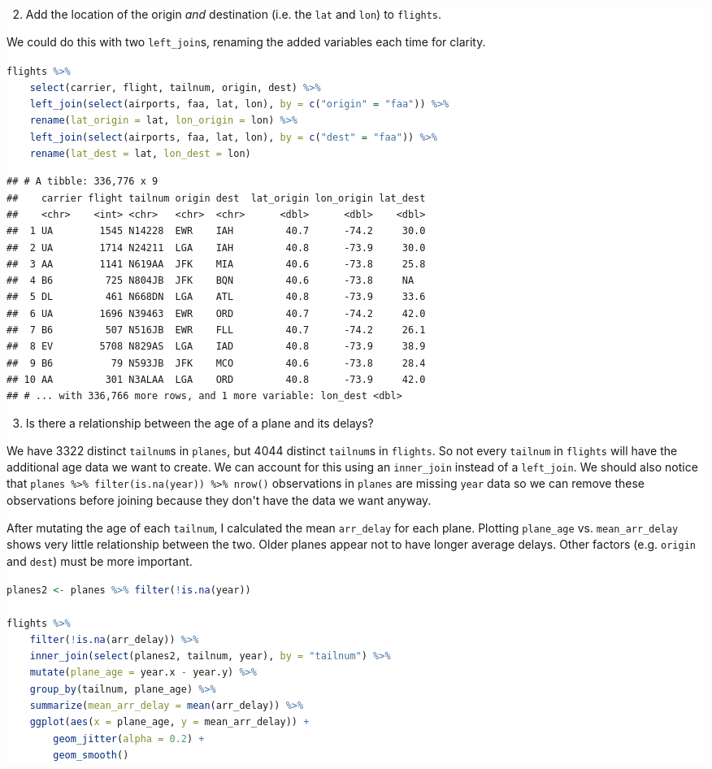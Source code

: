 2. Add the location of the origin *and* destination (i.e. the `lat` and `lon`) to `flights`.

We could do this with two `left_join`s, renaming the added variables each time for clarity.


```r
flights %>%
    select(carrier, flight, tailnum, origin, dest) %>%
    left_join(select(airports, faa, lat, lon), by = c("origin" = "faa")) %>%
    rename(lat_origin = lat, lon_origin = lon) %>%
    left_join(select(airports, faa, lat, lon), by = c("dest" = "faa")) %>%
    rename(lat_dest = lat, lon_dest = lon)
```

```
## # A tibble: 336,776 x 9
##    carrier flight tailnum origin dest  lat_origin lon_origin lat_dest
##    <chr>    <int> <chr>   <chr>  <chr>      <dbl>      <dbl>    <dbl>
##  1 UA        1545 N14228  EWR    IAH         40.7      -74.2     30.0
##  2 UA        1714 N24211  LGA    IAH         40.8      -73.9     30.0
##  3 AA        1141 N619AA  JFK    MIA         40.6      -73.8     25.8
##  4 B6         725 N804JB  JFK    BQN         40.6      -73.8     NA  
##  5 DL         461 N668DN  LGA    ATL         40.8      -73.9     33.6
##  6 UA        1696 N39463  EWR    ORD         40.7      -74.2     42.0
##  7 B6         507 N516JB  EWR    FLL         40.7      -74.2     26.1
##  8 EV        5708 N829AS  LGA    IAD         40.8      -73.9     38.9
##  9 B6          79 N593JB  JFK    MCO         40.6      -73.8     28.4
## 10 AA         301 N3ALAA  LGA    ORD         40.8      -73.9     42.0
## # ... with 336,766 more rows, and 1 more variable: lon_dest <dbl>
```

3. Is there a relationship between the age of a plane and its delays?

We have 3322 distinct `tailnum`s in `planes`, but 4044 distinct `tailnum`s in `flights`. So not every `tailnum` in `flights` will have the additional age data we want to create. We can account for this using an `inner_join` instead of a `left_join`. We should also notice that `planes %>% filter(is.na(year)) %>% nrow()` observations in `planes` are missing `year` data so we can remove these observations before joining because they don't have the data we want anyway. 

After mutating the age of each `tailnum`, I calculated the mean `arr_delay` for each plane. Plotting `plane_age` vs. `mean_arr_delay` shows very little relationship between the two. Older planes appear not to have longer average delays. Other factors (e.g. `origin` and `dest`) must be more important.


```r
planes2 <- planes %>% filter(!is.na(year)) 

flights %>%
    filter(!is.na(arr_delay)) %>%
    inner_join(select(planes2, tailnum, year), by = "tailnum") %>%
    mutate(plane_age = year.x - year.y) %>%
    group_by(tailnum, plane_age) %>%
    summarize(mean_arr_delay = mean(arr_delay)) %>%
    ggplot(aes(x = plane_age, y = mean_arr_delay)) +
        geom_jitter(alpha = 0.2) +
        geom_smooth()
```
